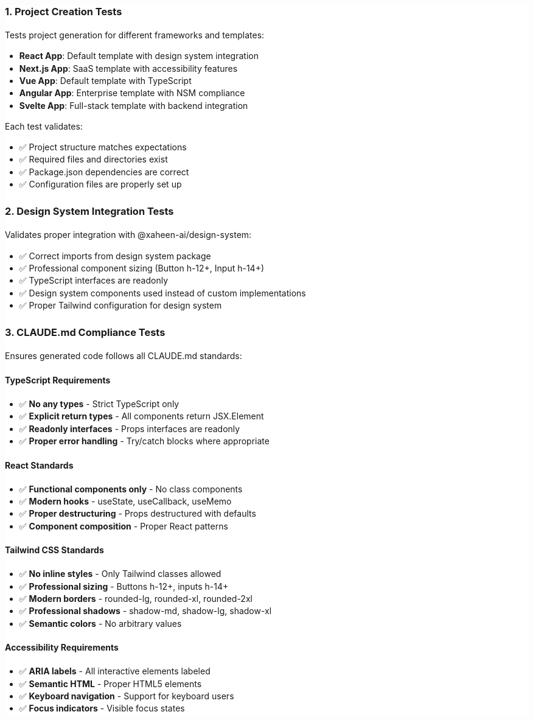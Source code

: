 ### 1. Project Creation Tests

Tests project generation for different frameworks and templates:

- **React App**: Default template with design system integration
- **Next.js App**: SaaS template with accessibility features
- **Vue App**: Default template with TypeScript
- **Angular App**: Enterprise template with NSM compliance
- **Svelte App**: Full-stack template with backend integration

Each test validates:
- ✅ Project structure matches expectations
- ✅ Required files and directories exist
- ✅ Package.json dependencies are correct
- ✅ Configuration files are properly set up

### 2. Design System Integration Tests

Validates proper integration with @xaheen-ai/design-system:

- ✅ Correct imports from design system package
- ✅ Professional component sizing (Button h-12+, Input h-14+)
- ✅ TypeScript interfaces are readonly
- ✅ Design system components used instead of custom implementations
- ✅ Proper Tailwind configuration for design system

### 3. CLAUDE.md Compliance Tests

Ensures generated code follows all CLAUDE.md standards:

#### TypeScript Requirements
- ✅ **No any types** - Strict TypeScript only
- ✅ **Explicit return types** - All components return JSX.Element
- ✅ **Readonly interfaces** - Props interfaces are readonly
- ✅ **Proper error handling** - Try/catch blocks where appropriate

#### React Standards
- ✅ **Functional components only** - No class components
- ✅ **Modern hooks** - useState, useCallback, useMemo
- ✅ **Proper destructuring** - Props destructured with defaults
- ✅ **Component composition** - Proper React patterns

#### Tailwind CSS Standards
- ✅ **No inline styles** - Only Tailwind classes allowed
- ✅ **Professional sizing** - Buttons h-12+, inputs h-14+
- ✅ **Modern borders** - rounded-lg, rounded-xl, rounded-2xl
- ✅ **Professional shadows** - shadow-md, shadow-lg, shadow-xl
- ✅ **Semantic colors** - No arbitrary values

#### Accessibility Requirements
- ✅ **ARIA labels** - All interactive elements labeled
- ✅ **Semantic HTML** - Proper HTML5 elements
- ✅ **Keyboard navigation** - Support for keyboard users
- ✅ **Focus indicators** - Visible focus states
